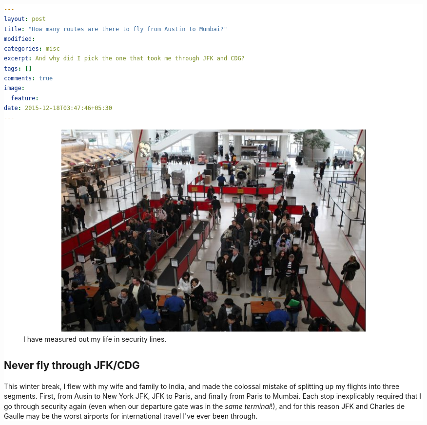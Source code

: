 ```yaml
---
layout: post
title: "How many routes are there to fly from Austin to Mumbai?"
modified:
categories: misc
excerpt: And why did I pick the one that took me through JFK and CDG?
tags: []
comments: true
image:
  feature:
date: 2015-12-18T03:47:46+05:30
---
```


<figure>
<center>
   <a href="/images/jfk_security.jpg"><img width="80%" src="/images/jfk_security.jpg"></a>
</center>
   <figcaption> I have measured out my life in security lines. </figcaption>
</figure>

## Never fly through JFK/CDG

This winter break, I flew with my wife and family to India, and made the colossal mistake of splitting up my flights into three segments.  First, from Ausin to New York JFK, JFK to Paris, and finally from Paris to Mumbai.  Each stop inexplicably required that I go through security again (even when our departure gate was in the _same terminal_!), and for this reason JFK and Charles de Gaulle may be the worst airports for international travel I've ever been through.
